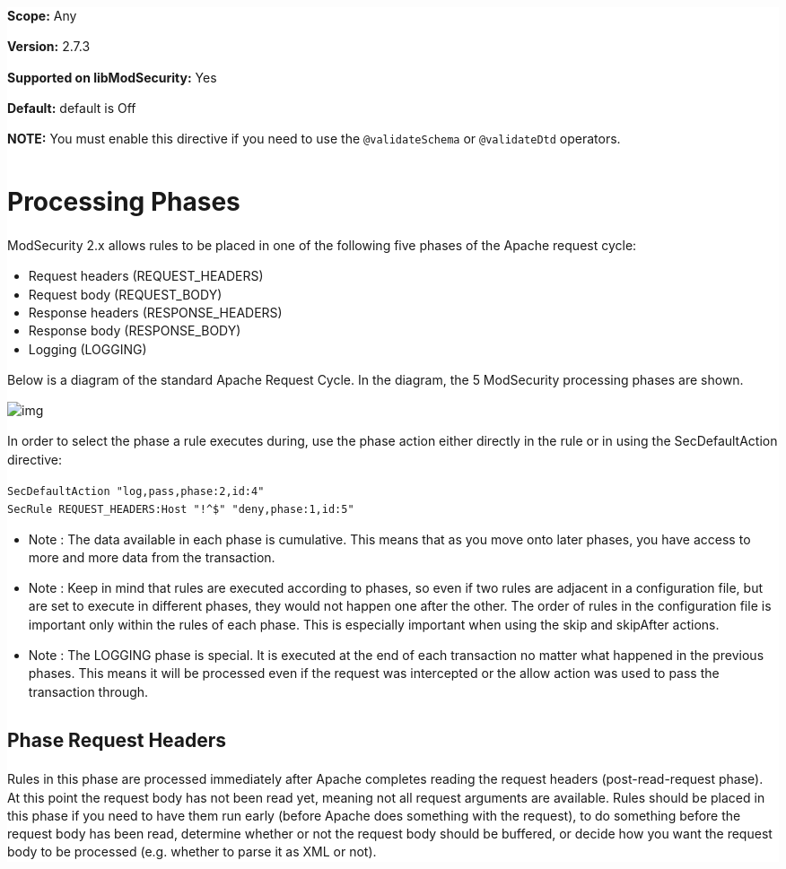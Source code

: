 **Scope:** Any 

**Version:** 2.7.3

**Supported on libModSecurity:** Yes

**Default:** default is Off

**NOTE:** You must enable this directive if you need to use the `@validateSchema` or `@validateDtd` operators.

# Processing Phases

ModSecurity 2.x allows rules to be placed in one of the following five phases of the Apache request cycle:

- Request headers (REQUEST_HEADERS)
- Request body (REQUEST_BODY)
- Response headers (RESPONSE_HEADERS)
- Response body (RESPONSE_BODY)
- Logging (LOGGING)

Below is a diagram of the standard Apache Request Cycle. In the diagram, the 5 ModSecurity processing phases are shown.

![img](https://camo.githubusercontent.com/8c6d225b0c7fbb4a8a6ac1a98ead9a1d57d22fbf/687474703a2f2f7777772e6d6f6473656375726974792e6f72672f67726170686963732f6d6f647365632d726f746174696f6e2e6a7067)

In order to select the phase a rule executes during, use the phase action either directly in the rule or in using the SecDefaultAction directive:

```
SecDefaultAction "log,pass,phase:2,id:4"
SecRule REQUEST_HEADERS:Host "!^$" "deny,phase:1,id:5"

```

- Note : The data available in each phase is cumulative.  This means that as you move onto later phases, you have access to more and more data from the transaction.
- Note : Keep in mind that rules are executed according to phases, so even if two rules are adjacent in a configuration file, but are set to execute in different phases, they would not happen one after the other. The order of rules in the configuration file is important only within the rules of each phase. This is especially important when using the skip and skipAfter actions.


- Note : The LOGGING phase is special. It is executed at the end of each transaction no matter what happened in the previous phases. This means it will be processed even if the request was intercepted or the allow action was used to pass the transaction through.

## Phase Request Headers

Rules in this phase are processed immediately after Apache completes reading the request headers (post-read-request phase). At this point the request body has not been read yet, meaning not all request arguments are available. Rules should be placed in this phase if you need to have them run early (before Apache does something with the request), to do something before the request body has been read, determine whether or not the request body should be buffered, or decide how you want the request body to be processed (e.g. whether to parse it as XML or not).
